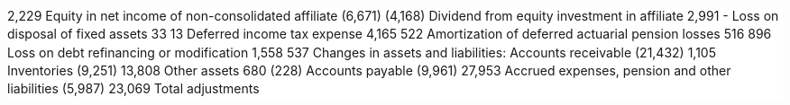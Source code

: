 <td>2,229</td>
</tr>
<tr>
<td>Equity in net income of non-consolidated affiliate</td>
<td>(6,671)</td>
<td>(4,168)</td>
</tr>
<tr>
<td>Dividend from equity investment in affiliate</td>
<td>2,991</td>
<td>-</td>
</tr>
<tr>
<td>Loss on disposal of fixed assets</td>
<td>33</td>
<td>13</td>
</tr>
<tr>
<td>Deferred income tax expense</td>
<td>4,165</td>
<td>522</td>
</tr>
<tr>
<td>Amortization of deferred actuarial pension losses</td>
<td>516</td>
<td>896</td>
</tr>
<tr>
<td>Loss on debt refinancing or modification</td>
<td>1,558</td>
<td>537</td>
</tr>
<tr>
<td>Changes in assets and liabilities:</td>
<td></td>
<td></td>
</tr>
<tr>
<td>Accounts receivable</td>
<td>(21,432)</td>
<td>1,105</td>
</tr>
<tr>
<td>Inventories</td>
<td>(9,251)</td>
<td>13,808</td>
</tr>
<tr>
<td>Other assets</td>
<td>680</td>
<td>(228)</td>
</tr>
<tr>
<td>Accounts payable</td>
<td>(9,961)</td>
<td>27,953</td>
</tr>
<tr>
<td>Accrued expenses, pension and other liabilities</td>
<td>(5,987)</td>
<td>23,069</td>
</tr>
<tr>
<td>Total adjustments</td>